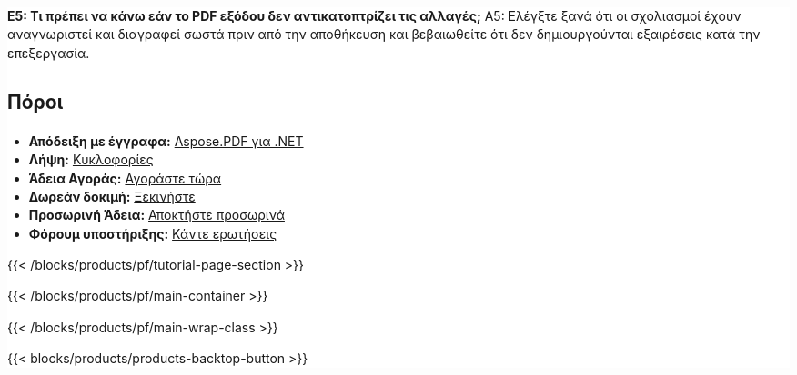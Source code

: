 **Ε5: Τι πρέπει να κάνω εάν το PDF εξόδου δεν αντικατοπτρίζει τις αλλαγές;**
A5: Ελέγξτε ξανά ότι οι σχολιασμοί έχουν αναγνωριστεί και διαγραφεί σωστά πριν από την αποθήκευση και βεβαιωθείτε ότι δεν δημιουργούνται εξαιρέσεις κατά την επεξεργασία.

## Πόροι
- **Απόδειξη με έγγραφα:** [Aspose.PDF για .NET](https://reference.aspose.com/pdf/net/)
- **Λήψη:** [Κυκλοφορίες](https://releases.aspose.com/pdf/net/)
- **Άδεια Αγοράς:** [Αγοράστε τώρα](https://purchase.aspose.com/buy)
- **Δωρεάν δοκιμή:** [Ξεκινήστε](https://releases.aspose.com/pdf/net/)
- **Προσωρινή Άδεια:** [Αποκτήστε προσωρινά](https://purchase.aspose.com/temporary-license/)
- **Φόρουμ υποστήριξης:** [Κάντε ερωτήσεις](https://forum.aspose.com/c/pdf/10)

{{< /blocks/products/pf/tutorial-page-section >}}

{{< /blocks/products/pf/main-container >}}

{{< /blocks/products/pf/main-wrap-class >}}

{{< blocks/products/products-backtop-button >}}